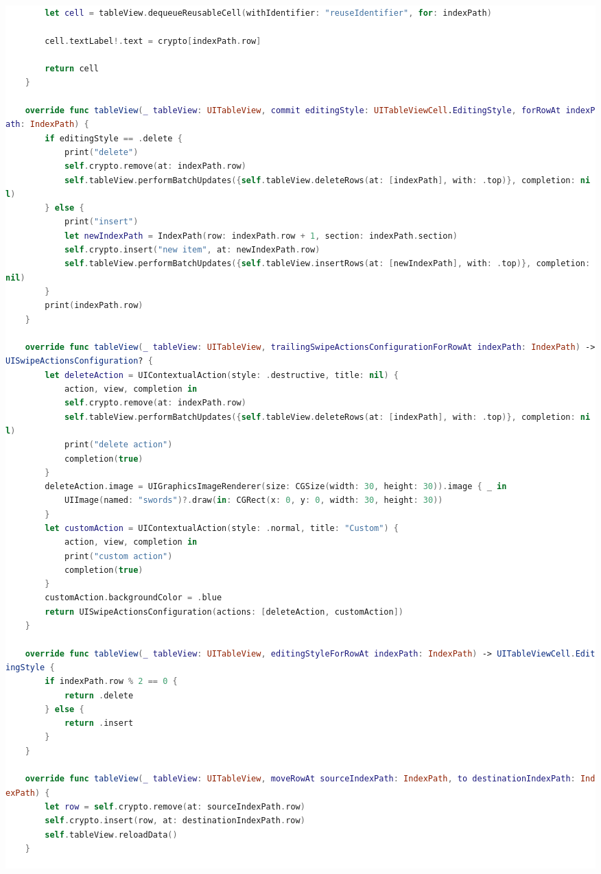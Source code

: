 ```swift
        let cell = tableView.dequeueReusableCell(withIdentifier: "reuseIdentifier", for: indexPath)

        cell.textLabel!.text = crypto[indexPath.row]

        return cell
    }
    
    override func tableView(_ tableView: UITableView, commit editingStyle: UITableViewCell.EditingStyle, forRowAt indexPath: IndexPath) {
        if editingStyle == .delete {
            print("delete")
            self.crypto.remove(at: indexPath.row)
            self.tableView.performBatchUpdates({self.tableView.deleteRows(at: [indexPath], with: .top)}, completion: nil)
        } else {
            print("insert")
            let newIndexPath = IndexPath(row: indexPath.row + 1, section: indexPath.section)
            self.crypto.insert("new item", at: newIndexPath.row)
            self.tableView.performBatchUpdates({self.tableView.insertRows(at: [newIndexPath], with: .top)}, completion: nil)
        }
        print(indexPath.row)
    }
    
    override func tableView(_ tableView: UITableView, trailingSwipeActionsConfigurationForRowAt indexPath: IndexPath) -> UISwipeActionsConfiguration? {
        let deleteAction = UIContextualAction(style: .destructive, title: nil) {
            action, view, completion in
            self.crypto.remove(at: indexPath.row)
            self.tableView.performBatchUpdates({self.tableView.deleteRows(at: [indexPath], with: .top)}, completion: nil)
            print("delete action")
            completion(true)
        }
        deleteAction.image = UIGraphicsImageRenderer(size: CGSize(width: 30, height: 30)).image { _ in
            UIImage(named: "swords")?.draw(in: CGRect(x: 0, y: 0, width: 30, height: 30))
        }
        let customAction = UIContextualAction(style: .normal, title: "Custom") {
            action, view, completion in
            print("custom action")
            completion(true)
        }
        customAction.backgroundColor = .blue
        return UISwipeActionsConfiguration(actions: [deleteAction, customAction])
    }
    
    override func tableView(_ tableView: UITableView, editingStyleForRowAt indexPath: IndexPath) -> UITableViewCell.EditingStyle {
        if indexPath.row % 2 == 0 {
            return .delete
        } else {
            return .insert
        }
    }
    
    override func tableView(_ tableView: UITableView, moveRowAt sourceIndexPath: IndexPath, to destinationIndexPath: IndexPath) {
        let row = self.crypto.remove(at: sourceIndexPath.row)
        self.crypto.insert(row, at: destinationIndexPath.row)
        self.tableView.reloadData()
    }
    
```